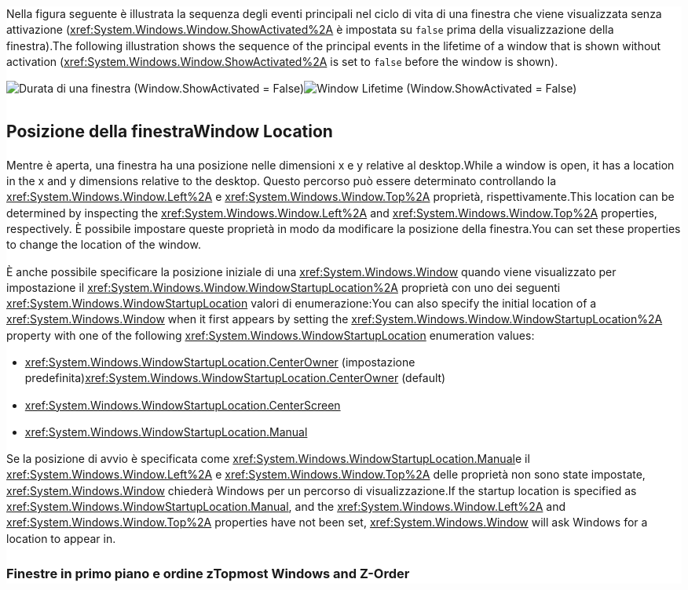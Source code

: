  <span data-ttu-id="64c38-245">Nella figura seguente è illustrata la sequenza degli eventi principali nel ciclo di vita di una finestra che viene visualizzata senza attivazione (<xref:System.Windows.Window.ShowActivated%2A> è impostata su `false` prima della visualizzazione della finestra).</span><span class="sxs-lookup"><span data-stu-id="64c38-245">The following illustration shows the sequence of the principal events in the lifetime of a window that is shown without activation (<xref:System.Windows.Window.ShowActivated%2A> is set to `false` before the window is shown).</span></span>  
  
 <span data-ttu-id="64c38-246">![Durata di una finestra &#40;Window.ShowActivated &#61; False&#41;](../../../../docs/framework/wpf/app-development/media/windowlifetimenoact.png "WindowLifetimeNoAct")</span><span class="sxs-lookup"><span data-stu-id="64c38-246">![Window Lifetime &#40;Window.ShowActivated &#61; False&#41;](../../../../docs/framework/wpf/app-development/media/windowlifetimenoact.png "WindowLifetimeNoAct")</span></span>  
  
<a name="WindowLocation"></a>   
## <a name="window-location"></a><span data-ttu-id="64c38-247">Posizione della finestra</span><span class="sxs-lookup"><span data-stu-id="64c38-247">Window Location</span></span>  
 <span data-ttu-id="64c38-248">Mentre è aperta, una finestra ha una posizione nelle dimensioni x e y relative al desktop.</span><span class="sxs-lookup"><span data-stu-id="64c38-248">While a window is open, it has a location in the x and y dimensions relative to the desktop.</span></span> <span data-ttu-id="64c38-249">Questo percorso può essere determinato controllando la <xref:System.Windows.Window.Left%2A> e <xref:System.Windows.Window.Top%2A> proprietà, rispettivamente.</span><span class="sxs-lookup"><span data-stu-id="64c38-249">This location can be determined by inspecting the <xref:System.Windows.Window.Left%2A> and <xref:System.Windows.Window.Top%2A> properties, respectively.</span></span> <span data-ttu-id="64c38-250">È possibile impostare queste proprietà in modo da modificare la posizione della finestra.</span><span class="sxs-lookup"><span data-stu-id="64c38-250">You can set these properties to change the location of the window.</span></span>  
  
 <span data-ttu-id="64c38-251">È anche possibile specificare la posizione iniziale di una <xref:System.Windows.Window> quando viene visualizzato per impostazione il <xref:System.Windows.Window.WindowStartupLocation%2A> proprietà con uno dei seguenti <xref:System.Windows.WindowStartupLocation> valori di enumerazione:</span><span class="sxs-lookup"><span data-stu-id="64c38-251">You can also specify the initial location of a <xref:System.Windows.Window> when it first appears by setting the <xref:System.Windows.Window.WindowStartupLocation%2A> property with one of the following <xref:System.Windows.WindowStartupLocation> enumeration values:</span></span>  
  
-   <span data-ttu-id="64c38-252"><xref:System.Windows.WindowStartupLocation.CenterOwner> (impostazione predefinita)</span><span class="sxs-lookup"><span data-stu-id="64c38-252"><xref:System.Windows.WindowStartupLocation.CenterOwner> (default)</span></span>  
  
-   <xref:System.Windows.WindowStartupLocation.CenterScreen>  
  
-   <xref:System.Windows.WindowStartupLocation.Manual>  
  
 <span data-ttu-id="64c38-253">Se la posizione di avvio è specificata come <xref:System.Windows.WindowStartupLocation.Manual>e il <xref:System.Windows.Window.Left%2A> e <xref:System.Windows.Window.Top%2A> delle proprietà non sono state impostate, <xref:System.Windows.Window> chiederà Windows per un percorso di visualizzazione.</span><span class="sxs-lookup"><span data-stu-id="64c38-253">If the startup location is specified as <xref:System.Windows.WindowStartupLocation.Manual>, and the <xref:System.Windows.Window.Left%2A> and <xref:System.Windows.Window.Top%2A> properties have not been set, <xref:System.Windows.Window> will ask Windows for a location to appear in.</span></span>  
  
<a name="Topmost_Windows_and_Z_Order"></a>   
### <a name="topmost-windows-and-z-order"></a><span data-ttu-id="64c38-254">Finestre in primo piano e ordine z</span><span class="sxs-lookup"><span data-stu-id="64c38-254">Topmost Windows and Z-Order</span></span>  